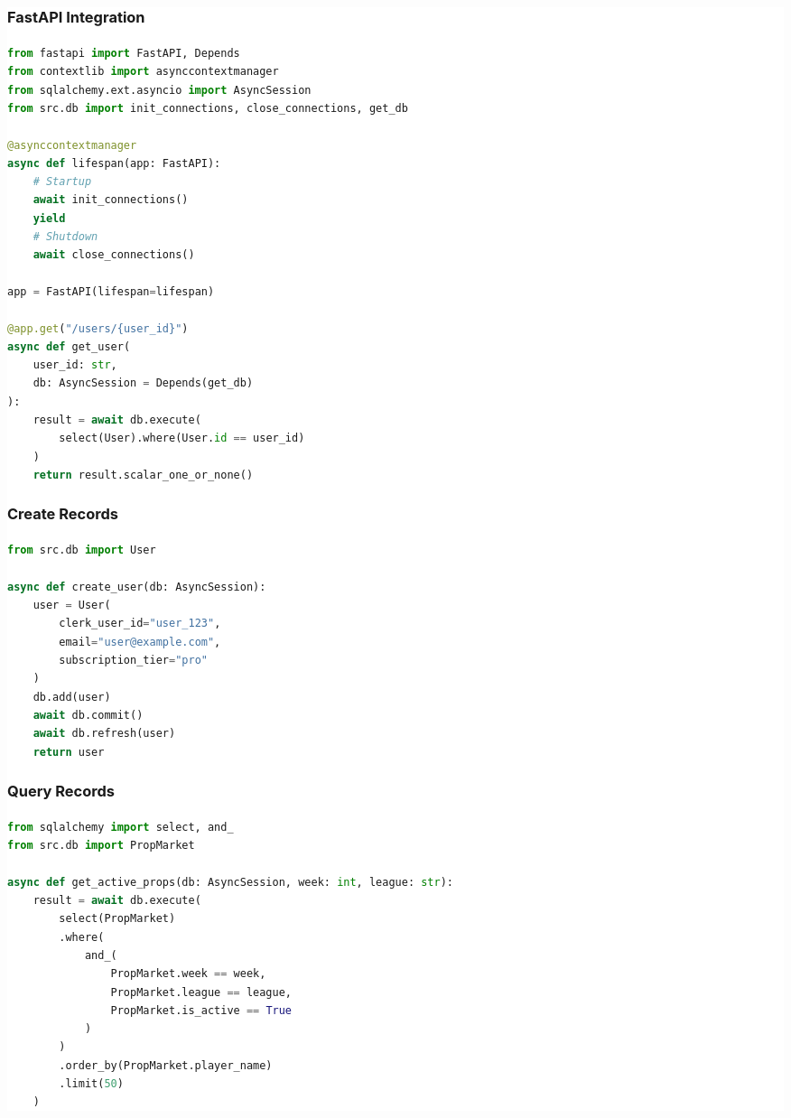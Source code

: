 ### FastAPI Integration

```python
from fastapi import FastAPI, Depends
from contextlib import asynccontextmanager
from sqlalchemy.ext.asyncio import AsyncSession
from src.db import init_connections, close_connections, get_db

@asynccontextmanager
async def lifespan(app: FastAPI):
    # Startup
    await init_connections()
    yield
    # Shutdown
    await close_connections()

app = FastAPI(lifespan=lifespan)

@app.get("/users/{user_id}")
async def get_user(
    user_id: str,
    db: AsyncSession = Depends(get_db)
):
    result = await db.execute(
        select(User).where(User.id == user_id)
    )
    return result.scalar_one_or_none()
```

### Create Records

```python
from src.db import User

async def create_user(db: AsyncSession):
    user = User(
        clerk_user_id="user_123",
        email="user@example.com",
        subscription_tier="pro"
    )
    db.add(user)
    await db.commit()
    await db.refresh(user)
    return user
```

### Query Records

```python
from sqlalchemy import select, and_
from src.db import PropMarket

async def get_active_props(db: AsyncSession, week: int, league: str):
    result = await db.execute(
        select(PropMarket)
        .where(
            and_(
                PropMarket.week == week,
                PropMarket.league == league,
                PropMarket.is_active == True
            )
        )
        .order_by(PropMarket.player_name)
        .limit(50)
    )
```